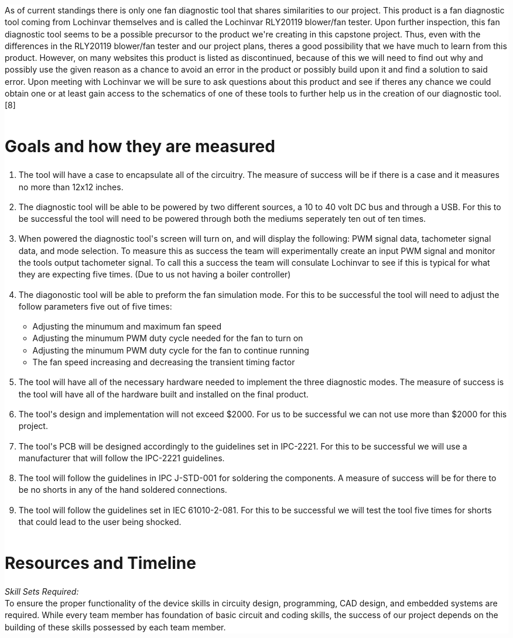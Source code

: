 As of current standings there is only one fan diagnostic tool that shares similarities to our project. This product is a fan diagnostic tool coming from Lochinvar themselves and is called the Lochinvar RLY20119 blower/fan tester. Upon further inspection, this fan diagnostic tool seems to be a possible precursor to the product we're creating in this capstone project. Thus, even with the differences in the RLY20119 blower/fan tester and our project plans, theres a good possibility that we have much to learn from this product. However, on many websites this product is listed as discontinued, because of this we will need to find out why and possibly use the given reason as a chance to avoid an error in the product or possibly build upon it and find a solution to said error. Upon meeting with Lochinvar we will be sure to ask questions about this product and see if theres any chance we could obtain one or at least gain access to the schematics of one of these tools to further help us in the creation of our diagnostic tool.[8]

# Goals and how they are measured
1. The tool will have a case to encapsulate all of the circuitry. The measure of success will be if there is a case and it measures no more than 12x12 inches.
2. The diagnostic tool will be able to be powered by two different sources, a 10 to 40 volt DC bus and through a USB. For this to be successful the tool will need to be powered through both the mediums seperately ten out of ten times.
3. When powered the diagnostic tool's screen will turn on, and will display the following: PWM signal data, tachometer signal data, and mode selection. To measure this as success the team will experimentally create an input PWM signal and monitor the tools output tachometer signal. To call this a success the team will consulate Lochinvar to see if this is typical for what they are expecting five times. (Due to us not having a boiler controller)
4. The diagonostic tool will be able to preform the fan simulation mode. For this to be successful the tool will need to adjust the follow parameters five out of five times:
   
   - Adjusting the minumum and maximum fan speed
   - Adjusting the minumum PWM duty cycle needed for the fan to turn on
   - Adjusting the minumum PWM duty cycle for the fan to continue running
   - The fan speed increasing and decreasing the transient timing factor  

5. The tool will have all of the necessary hardware needed to implement the three diagnostic modes. The measure of success is the tool will have all of the hardware built and installed on the final product.  
6. The tool's design and implementation will not exceed $2000. For us to be successful we can not use more than $2000 for this project.
7. The tool's PCB will be designed accordingly to the guidelines set in IPC-2221. For this to be successful we will use a manufacturer that will follow the IPC-2221 guidelines.
8. The tool will follow the guidelines in IPC J-STD-001 for soldering the components. A measure of success will be for there to be no shorts in any of the hand soldered connections.
9. The tool will follow the guidelines set in IEC 61010-2-081. For this to be successful we will test the tool five times for shorts that could lead to the user being shocked.


# Resources and Timeline

*Skill Sets Required:*    
To ensure the proper functionality of the device skills in circuity design, programming, CAD design, and embedded systems are required. While every team member has foundation of basic circuit and coding skills, the success of our project depends on the building of these skills possessed by each team member.  
